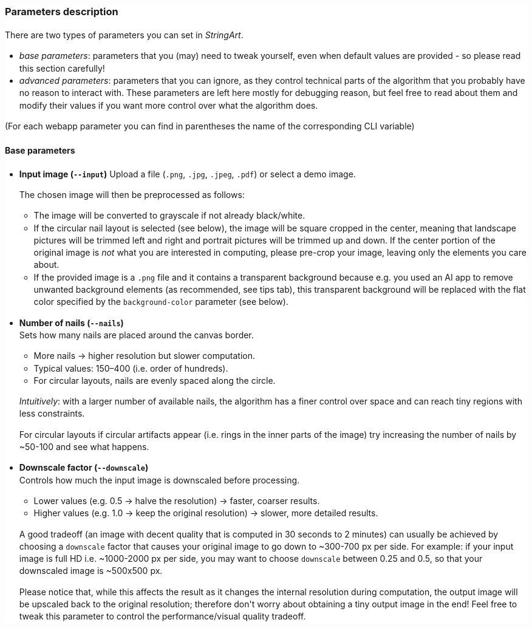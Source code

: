 ### Parameters description
There are two types of parameters you can set in *StringArt*.
- *base parameters*: parameters that you (may) need to tweak yourself, even when default values are provided - so please read this section carefully!
- *advanced parameters*: parameters that you can ignore, as they control technical parts of the algorithm that you probably have no reason to interact with. These parameters are left here mostly for debugging reason, but feel free to read about them and modify their values if you want more control over what the algorithm does.

(For each webapp parameter you can find in parentheses the name of the corresponding CLI variable)

#### Base parameters

- **Input image (`--input`)**
  Upload a file (`.png`, `.jpg`, `.jpeg`, `.pdf`) or select a demo image.
  
  The chosen image will then be preprocessed as follows:
  - The image will be converted to grayscale if not already black/white.
  - If the circular nail layout is selected (see below), the image will be square cropped in the center, meaning that landscape pictures will be trimmed left and right and portrait pictures will be trimmed up and down. If the center portion of the original image is *not* what you are interested in computing, please pre-crop your image, leaving only the elements you care about.
  - If the provided image is a `.png` file and it contains a transparent background because e.g. you used an AI app to remove unwanted background elements (as recommended, see tips tab), this transparent background will be replaced with the flat color specified by the `background-color` parameter (see below).

- **Number of nails (`--nails`)**  
  Sets how many nails are placed around the canvas border.  

  - More nails → higher resolution but slower computation.  
  - Typical values: 150–400 (i.e. order of hundreds).  
  - For circular layouts, nails are evenly spaced along the circle.

  *Intuitively*: with a larger number of available nails, the algorithm has a finer control over space and can reach tiny regions with less constraints.

  For circular layouts if circular artifacts appear (i.e. rings in the inner parts of the image) try increasing the number of nails by ~50-100 and see what happens.

- **Downscale factor (`--downscale`)**  
  Controls how much the input image is downscaled before processing.  
  
  - Lower values (e.g. 0.5 → halve the resolution) → faster, coarser results.  
  - Higher values (e.g. 1.0 → keep the original resolution) → slower, more detailed results.

  A good tradeoff (an image with decent quality that is computed in 30 seconds to 2 minutes) can usually be achieved by choosing a `downscale` factor that causes your original image to go down to ~300-700 px per side. For example: if your input image is full HD i.e. ~1000-2000 px per side, you may want to choose `downscale` between 0.25 and 0.5, so that your downscaled image is ~500x500 px.

  Please notice that, while this affects the result as it changes the internal resolution during computation, the output image will be upscaled back to the original resolution; therefore don't worry about obtaining a tiny output image in the end! Feel free to tweak this parameter to control the performance/visual quality tradeoff.
